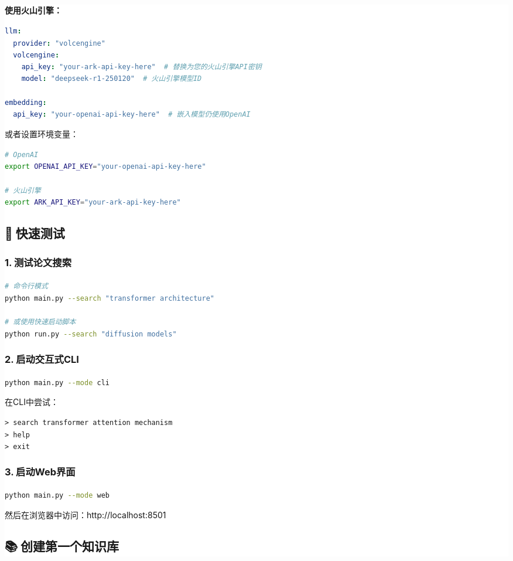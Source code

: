 **使用火山引擎：**
```yaml
llm:
  provider: "volcengine"
  volcengine:
    api_key: "your-ark-api-key-here"  # 替换为您的火山引擎API密钥
    model: "deepseek-r1-250120"  # 火山引擎模型ID

embedding:
  api_key: "your-openai-api-key-here"  # 嵌入模型仍使用OpenAI
```

或者设置环境变量：

```bash
# OpenAI
export OPENAI_API_KEY="your-openai-api-key-here"

# 火山引擎
export ARK_API_KEY="your-ark-api-key-here"
```

## 🎯 快速测试

### 1. 测试论文搜索

```bash
# 命令行模式
python main.py --search "transformer architecture"

# 或使用快速启动脚本
python run.py --search "diffusion models"
```

### 2. 启动交互式CLI

```bash
python main.py --mode cli
```

在CLI中尝试：
```
> search transformer attention mechanism
> help
> exit
```

### 3. 启动Web界面

```bash
python main.py --mode web
```

然后在浏览器中访问：http://localhost:8501

## 📚 创建第一个知识库
